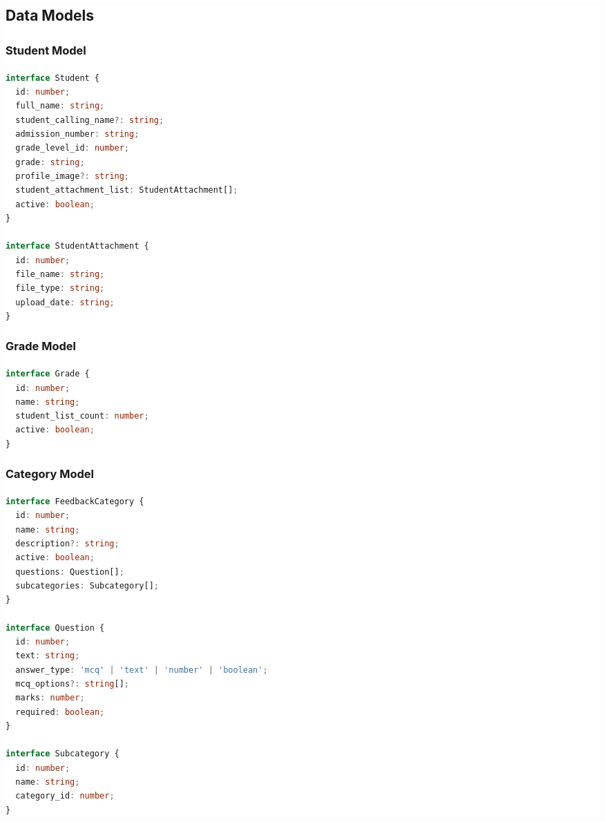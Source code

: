 ## Data Models

### Student Model
```typescript
interface Student {
  id: number;
  full_name: string;
  student_calling_name?: string;
  admission_number: string;
  grade_level_id: number;
  grade: string;
  profile_image?: string;
  student_attachment_list: StudentAttachment[];
  active: boolean;
}

interface StudentAttachment {
  id: number;
  file_name: string;
  file_type: string;
  upload_date: string;
}
```

### Grade Model
```typescript
interface Grade {
  id: number;
  name: string;
  student_list_count: number;
  active: boolean;
}
```

### Category Model
```typescript
interface FeedbackCategory {
  id: number;
  name: string;
  description?: string;
  active: boolean;
  questions: Question[];
  subcategories: Subcategory[];
}

interface Question {
  id: number;
  text: string;
  answer_type: 'mcq' | 'text' | 'number' | 'boolean';
  mcq_options?: string[];
  marks: number;
  required: boolean;
}

interface Subcategory {
  id: number;
  name: string;
  category_id: number;
}
```
